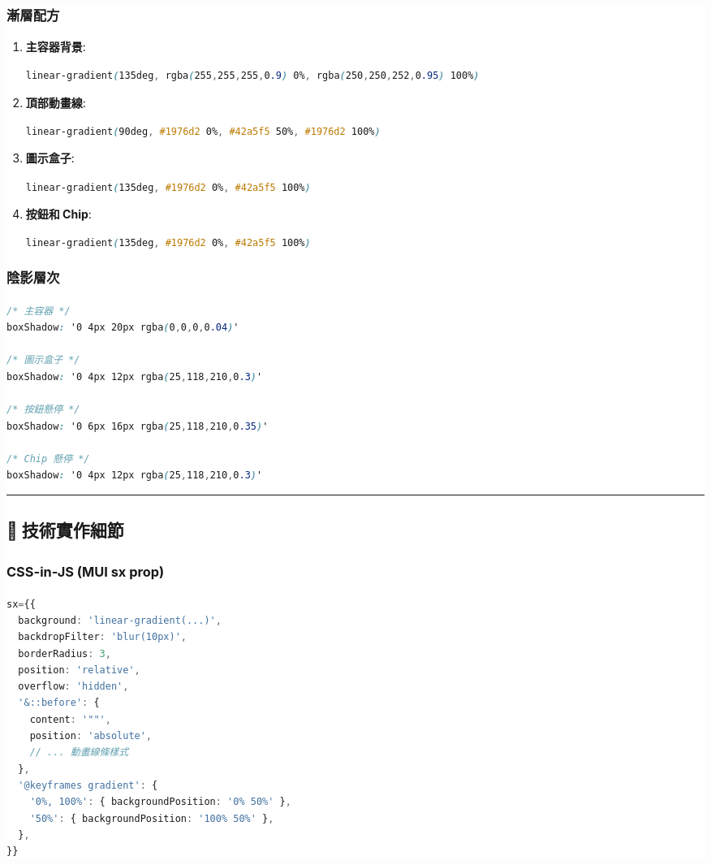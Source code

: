 ### 漸層配方
1. **主容器背景**:
   ```css
   linear-gradient(135deg, rgba(255,255,255,0.9) 0%, rgba(250,250,252,0.95) 100%)
   ```

2. **頂部動畫線**:
   ```css
   linear-gradient(90deg, #1976d2 0%, #42a5f5 50%, #1976d2 100%)
   ```

3. **圖示盒子**:
   ```css
   linear-gradient(135deg, #1976d2 0%, #42a5f5 100%)
   ```

4. **按鈕和 Chip**:
   ```css
   linear-gradient(135deg, #1976d2 0%, #42a5f5 100%)
   ```

### 陰影層次
```css
/* 主容器 */
boxShadow: '0 4px 20px rgba(0,0,0,0.04)'

/* 圖示盒子 */
boxShadow: '0 4px 12px rgba(25,118,210,0.3)'

/* 按鈕懸停 */
boxShadow: '0 6px 16px rgba(25,118,210,0.35)'

/* Chip 懸停 */
boxShadow: '0 4px 12px rgba(25,118,210,0.3)'
```

---

## 🔧 技術實作細節

### CSS-in-JS (MUI sx prop)
```typescript
sx={{
  background: 'linear-gradient(...)',
  backdropFilter: 'blur(10px)',
  borderRadius: 3,
  position: 'relative',
  overflow: 'hidden',
  '&::before': {
    content: '""',
    position: 'absolute',
    // ... 動畫線條樣式
  },
  '@keyframes gradient': {
    '0%, 100%': { backgroundPosition: '0% 50%' },
    '50%': { backgroundPosition: '100% 50%' },
  },
}}
```
